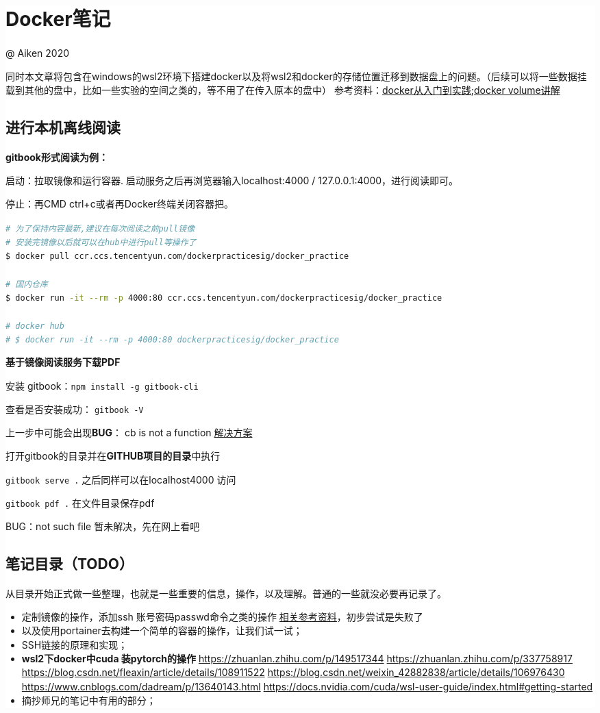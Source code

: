 # Docker笔记

@ Aiken 2020

同时本文章将包含在windows的wsl2环境下搭建docker以及将wsl2和docker的存储位置迁移到数据盘上的问题。（后续可以将一些数据挂载到其他的盘中，比如一些实验的空间之类的，等不用了在传入原本的盘中）
参考资料：[docker从入门到实践](https://yeasy.gitbook.io/docker_practice/image);[docker volume讲解](https://loocode.com/post/10105)

## 进行本机离线阅读

**gitbook形式阅读为例：**

启动：拉取镜像和运行容器. 启动服务之后再浏览器输入localhost:4000 / 127.0.0.1:4000，进行阅读即可。

停止：再CMD ctrl+c或者再Docker终端关闭容器把。

```bash
# 为了保持内容最新,建议在每次阅读之前pull镜像
# 安装完镜像以后就可以在hub中进行pull等操作了
$ docker pull ccr.ccs.tencentyun.com/dockerpracticesig/docker_practice

# 国内仓库
$ docker run -it --rm -p 4000:80 ccr.ccs.tencentyun.com/dockerpracticesig/docker_practice

# docker hub
# $ docker run -it --rm -p 4000:80 dockerpracticesig/docker_practice
```

**基于镜像阅读服务下载PDF**

安装 gitbook：`npm install -g gitbook-cli` 

查看是否安装成功： `gitbook -V`

上一步中可能会出现**BUG**： cb is not a function [解决方案](https://blog.csdn.net/cuk0051/article/details/108319622)



打开gitbook的目录并在**GITHUB项目的目录**中执行 

`gitbook serve .` 之后同样可以在localhost4000 访问

`gitbook pdf .` 在文件目录保存pdf

BUG：not such file 暂未解决，先在网上看吧

## 笔记目录（TODO）

从目录开始正式做一些整理，也就是一些重要的信息，操作，以及理解。普通的一些就没必要再记录了。

- 定制镜像的操作，添加ssh 账号密码passwd命令之类的操作
  [相关参考资料](https://www.baidu.com/s?ie=utf-8&f=8&rsv_bp=1&tn=baidu&wd=%E5%AE%9A%E5%88%B6%E9%95%9C%E5%83%8F%20%E8%AE%BE%E7%BD%AE&oq=%25E7%25BB%2599docker%25E5%258A%25A0%25E5%25A3%25B3&rsv_pq=c749606500027ca2&rsv_t=27386gYSsWKvxkj4l7MwERtHKYqJf8jYIgZcPieFbES315fXDd4vS922hxU&rqlang=cn&rsv_enter=1&rsv_dl=tb&rsv_btype=t&inputT=3650&rsv_sug3=80&rsv_sug1=20&rsv_sug7=100&bs=%E7%BB%99docker%E5%8A%A0%E5%A3%B3)，初步尝试是失败了
- 以及使用portainer去构建一个简单的容器的操作，让我们试一试；
- SSH链接的原理和实现；
- **wsl2下docker中cuda 装pytorch的操作**
  https://zhuanlan.zhihu.com/p/149517344
  https://zhuanlan.zhihu.com/p/337758917
  https://blog.csdn.net/fleaxin/article/details/108911522
  https://blog.csdn.net/weixin_42882838/article/details/106976430
  https://www.cnblogs.com/dadream/p/13640143.html
  https://docs.nvidia.com/cuda/wsl-user-guide/index.html#getting-started
- 摘抄师兄的笔记中有用的部分；
